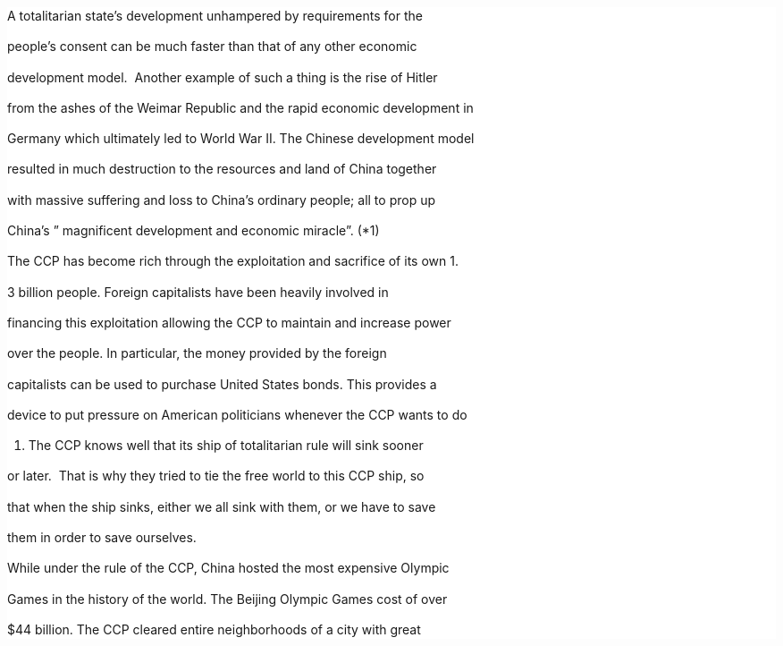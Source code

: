  A totalitarian state’s development unhampered by requirements for the
</p>
<p>
 people’s consent can be much faster than that of any other economic
</p>
<p>
 development model.  Another example of such a thing is the rise of Hitler
</p>
<p>
 from the ashes of the Weimar Republic and the rapid economic development in
</p>
<p>
 Germany which ultimately led to World War II. The Chinese development model
</p>
<p>
 resulted in much destruction to the resources and land of China together
</p>
<p>
 with massive suffering and loss to China’s ordinary people; all to prop up
</p>
<p>
 China’s ” magnificent development and economic miracle”. (*1)
</p>
<p>
 The CCP has become rich through the exploitation and sacrifice of its own 1.
</p>
<p>
 3 billion people. Foreign capitalists have been heavily involved in
</p>
<p>
 financing this exploitation allowing the CCP to maintain and increase power
</p>
<p>
 over the people. In particular, the money provided by the foreign
</p>
<p>
 capitalists can be used to purchase United States bonds. This provides a
</p>
<p>
 device to put pressure on American politicians whenever the CCP wants to do
</p>
<ol>
 <li>
  The CCP knows well that its ship of totalitarian rule will sink sooner
 </li>
</ol>
<p>
 or later.  That is why they tried to tie the free world to this CCP ship, so
</p>
<p>
 that when the ship sinks, either we all sink with them, or we have to save
</p>
<p>
 them in order to save ourselves.
</p>
<p>
 While under the rule of the CCP, China hosted the most expensive Olympic
</p>
<p>
 Games in the history of the world. The Beijing Olympic Games cost of over
</p>
<p>
 $44 billion. The CCP cleared entire neighborhoods of a city with great
</p>
